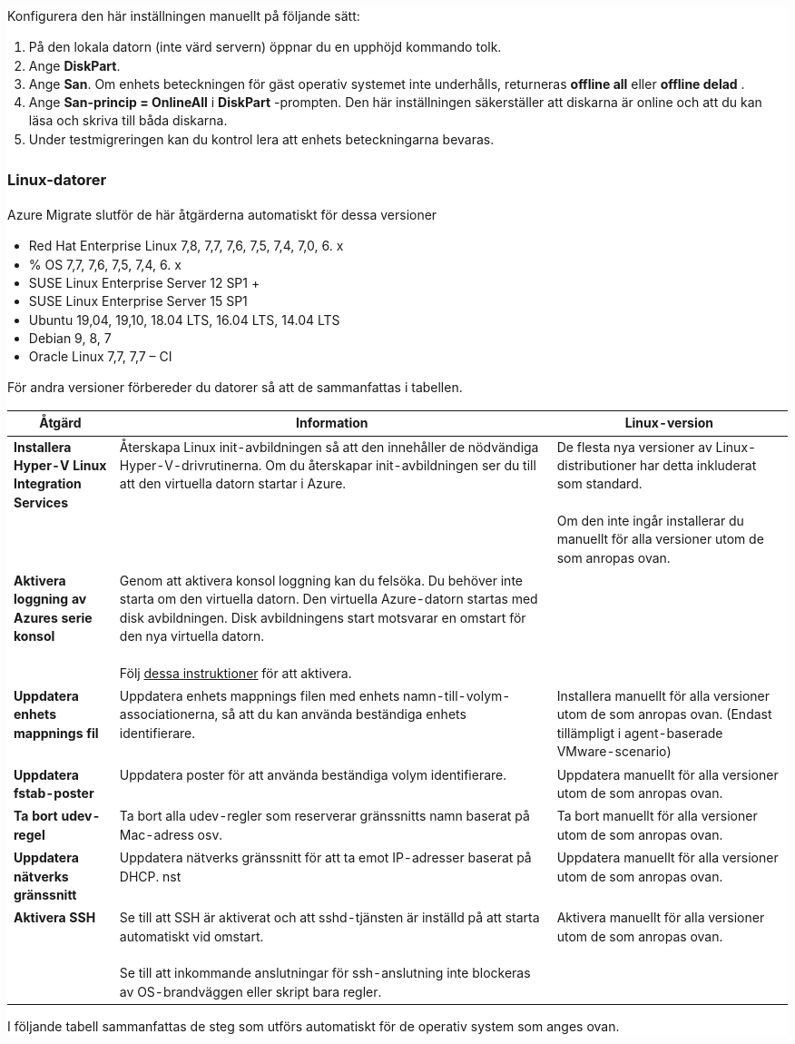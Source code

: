 Konfigurera den här inställningen manuellt på följande sätt:

1. På den lokala datorn (inte värd servern) öppnar du en upphöjd kommando tolk.
2. Ange **DiskPart**.
3. Ange **San**. Om enhets beteckningen för gäst operativ systemet inte underhålls, returneras **offline all** eller **offline delad** .
4. Ange **San-princip = OnlineAll** i **DiskPart** -prompten. Den här inställningen säkerställer att diskarna är online och att du kan läsa och skriva till båda diskarna.
5. Under testmigreringen kan du kontrol lera att enhets beteckningarna bevaras.


### <a name="linux-machines"></a>Linux-datorer

Azure Migrate slutför de här åtgärderna automatiskt för dessa versioner

- Red Hat Enterprise Linux 7,8, 7,7, 7,6, 7,5, 7,4, 7,0, 6. x
- % OS 7,7, 7,6, 7,5, 7,4, 6. x
- SUSE Linux Enterprise Server 12 SP1 +
- SUSE Linux Enterprise Server 15 SP1
- Ubuntu 19,04, 19,10, 18.04 LTS, 16.04 LTS, 14.04 LTS
- Debian 9, 8, 7
- Oracle Linux 7,7, 7,7 – CI

För andra versioner förbereder du datorer så att de sammanfattas i tabellen.  


**Åtgärd** | **Information** | **Linux-version**
--- | --- | ---
**Installera Hyper-V Linux Integration Services** | Återskapa Linux init-avbildningen så att den innehåller de nödvändiga Hyper-V-drivrutinerna. Om du återskapar init-avbildningen ser du till att den virtuella datorn startar i Azure. | De flesta nya versioner av Linux-distributioner har detta inkluderat som standard.<br/><br/> Om den inte ingår installerar du manuellt för alla versioner utom de som anropas ovan.
**Aktivera loggning av Azures serie konsol** | Genom att aktivera konsol loggning kan du felsöka. Du behöver inte starta om den virtuella datorn. Den virtuella Azure-datorn startas med disk avbildningen. Disk avbildningens start motsvarar en omstart för den nya virtuella datorn.<br/><br/> Följ [dessa instruktioner](../virtual-machines/troubleshooting/serial-console-linux.md) för att aktivera.
**Uppdatera enhets mappnings fil** | Uppdatera enhets mappnings filen med enhets namn-till-volym-associationerna, så att du kan använda beständiga enhets identifierare. | Installera manuellt för alla versioner utom de som anropas ovan. (Endast tillämpligt i agent-baserade VMware-scenario)
**Uppdatera fstab-poster** |  Uppdatera poster för att använda beständiga volym identifierare.    | Uppdatera manuellt för alla versioner utom de som anropas ovan.
**Ta bort udev-regel** | Ta bort alla udev-regler som reserverar gränssnitts namn baserat på Mac-adress osv. | Ta bort manuellt för alla versioner utom de som anropas ovan.
**Uppdatera nätverks gränssnitt** | Uppdatera nätverks gränssnitt för att ta emot IP-adresser baserat på DHCP. nst | Uppdatera manuellt för alla versioner utom de som anropas ovan.
**Aktivera SSH** | Se till att SSH är aktiverat och att sshd-tjänsten är inställd på att starta automatiskt vid omstart.<br/><br/> Se till att inkommande anslutningar för ssh-anslutning inte blockeras av OS-brandväggen eller skript bara regler.| Aktivera manuellt för alla versioner utom de som anropas ovan.

I följande tabell sammanfattas de steg som utförs automatiskt för de operativ system som anges ovan.

